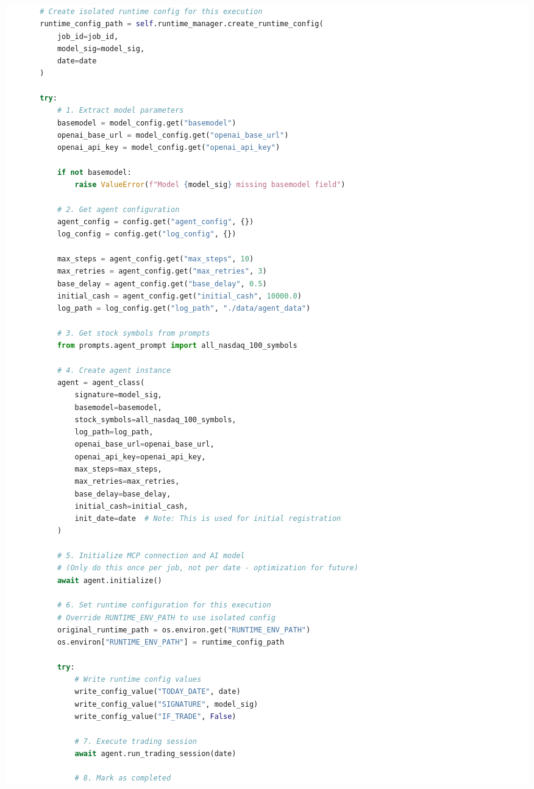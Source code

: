 ```python
        # Create isolated runtime config for this execution
        runtime_config_path = self.runtime_manager.create_runtime_config(
            job_id=job_id,
            model_sig=model_sig,
            date=date
        )

        try:
            # 1. Extract model parameters
            basemodel = model_config.get("basemodel")
            openai_base_url = model_config.get("openai_base_url")
            openai_api_key = model_config.get("openai_api_key")

            if not basemodel:
                raise ValueError(f"Model {model_sig} missing basemodel field")

            # 2. Get agent configuration
            agent_config = config.get("agent_config", {})
            log_config = config.get("log_config", {})

            max_steps = agent_config.get("max_steps", 10)
            max_retries = agent_config.get("max_retries", 3)
            base_delay = agent_config.get("base_delay", 0.5)
            initial_cash = agent_config.get("initial_cash", 10000.0)
            log_path = log_config.get("log_path", "./data/agent_data")

            # 3. Get stock symbols from prompts
            from prompts.agent_prompt import all_nasdaq_100_symbols

            # 4. Create agent instance
            agent = agent_class(
                signature=model_sig,
                basemodel=basemodel,
                stock_symbols=all_nasdaq_100_symbols,
                log_path=log_path,
                openai_base_url=openai_base_url,
                openai_api_key=openai_api_key,
                max_steps=max_steps,
                max_retries=max_retries,
                base_delay=base_delay,
                initial_cash=initial_cash,
                init_date=date  # Note: This is used for initial registration
            )

            # 5. Initialize MCP connection and AI model
            # (Only do this once per job, not per date - optimization for future)
            await agent.initialize()

            # 6. Set runtime configuration for this execution
            # Override RUNTIME_ENV_PATH to use isolated config
            original_runtime_path = os.environ.get("RUNTIME_ENV_PATH")
            os.environ["RUNTIME_ENV_PATH"] = runtime_config_path

            try:
                # Write runtime config values
                write_config_value("TODAY_DATE", date)
                write_config_value("SIGNATURE", model_sig)
                write_config_value("IF_TRADE", False)

                # 7. Execute trading session
                await agent.run_trading_session(date)

                # 8. Mark as completed
```